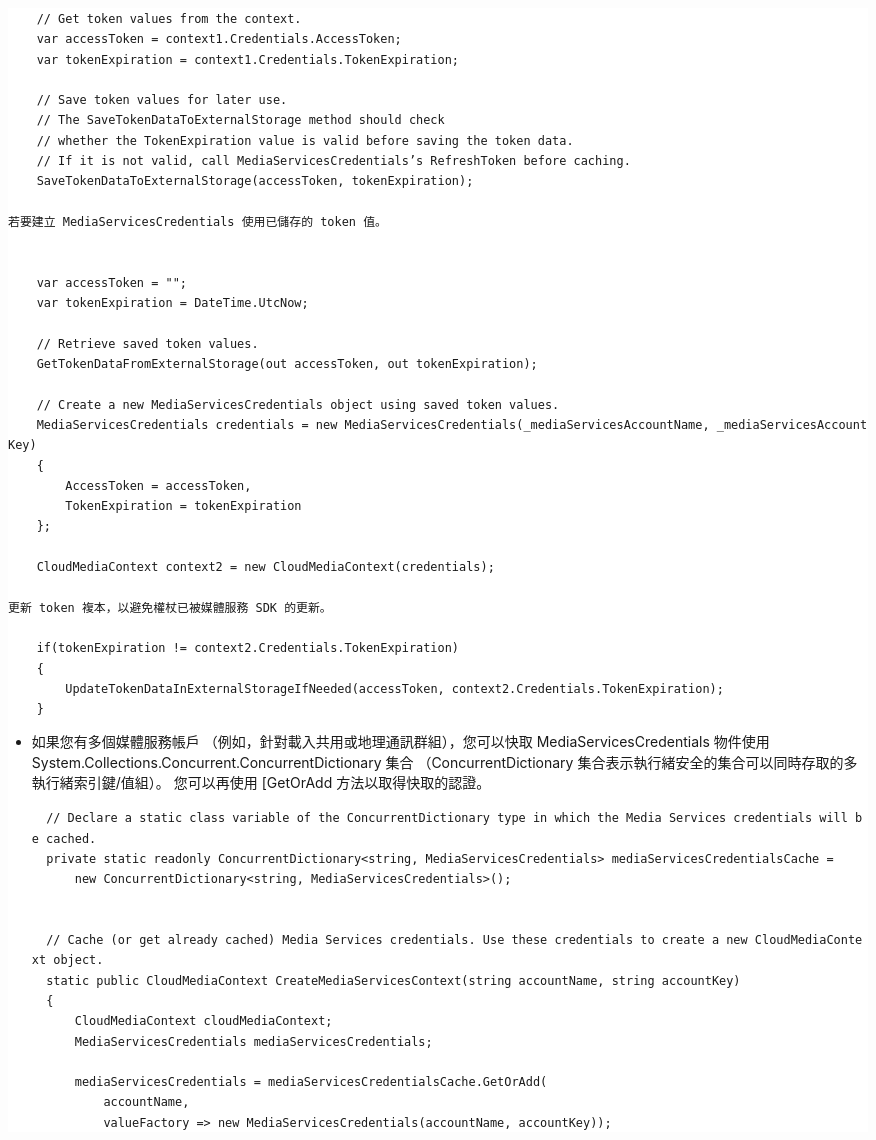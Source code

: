         // Get token values from the context.
        var accessToken = context1.Credentials.AccessToken;
        var tokenExpiration = context1.Credentials.TokenExpiration;
        
        // Save token values for later use. 
        // The SaveTokenDataToExternalStorage method should check 
        // whether the TokenExpiration value is valid before saving the token data. 
        // If it is not valid, call MediaServicesCredentials’s RefreshToken before caching.
        SaveTokenDataToExternalStorage(accessToken, tokenExpiration);
        
    若要建立 MediaServicesCredentials 使用已儲存的 token 值。


        var accessToken = "";
        var tokenExpiration = DateTime.UtcNow;
        
        // Retrieve saved token values.
        GetTokenDataFromExternalStorage(out accessToken, out tokenExpiration);
        
        // Create a new MediaServicesCredentials object using saved token values.
        MediaServicesCredentials credentials = new MediaServicesCredentials(_mediaServicesAccountName, _mediaServicesAccountKey)
        {
            AccessToken = accessToken,
            TokenExpiration = tokenExpiration
        };
        
        CloudMediaContext context2 = new CloudMediaContext(credentials);

    更新 token 複本，以避免權杖已被媒體服務 SDK 的更新。 
    
        if(tokenExpiration != context2.Credentials.TokenExpiration)
        {
            UpdateTokenDataInExternalStorageIfNeeded(accessToken, context2.Credentials.TokenExpiration);
        }
        

- 如果您有多個媒體服務帳戶 （例如，針對載入共用或地理通訊群組），您可以快取 MediaServicesCredentials 物件使用 System.Collections.Concurrent.ConcurrentDictionary 集合 （ConcurrentDictionary 集合表示執行緒安全的集合可以同時存取的多執行緒索引鍵/值組）。 您可以再使用 [GetOrAdd 方法以取得快取的認證。 

        // Declare a static class variable of the ConcurrentDictionary type in which the Media Services credentials will be cached.  
        private static readonly ConcurrentDictionary<string, MediaServicesCredentials> mediaServicesCredentialsCache = 
            new ConcurrentDictionary<string, MediaServicesCredentials>();
        

        // Cache (or get already cached) Media Services credentials. Use these credentials to create a new CloudMediaContext object.
        static public CloudMediaContext CreateMediaServicesContext(string accountName, string accountKey)
        {
            CloudMediaContext cloudMediaContext;
            MediaServicesCredentials mediaServicesCredentials;
        
            mediaServicesCredentials = mediaServicesCredentialsCache.GetOrAdd(
                accountName,
                valueFactory => new MediaServicesCredentials(accountName, accountKey));
        